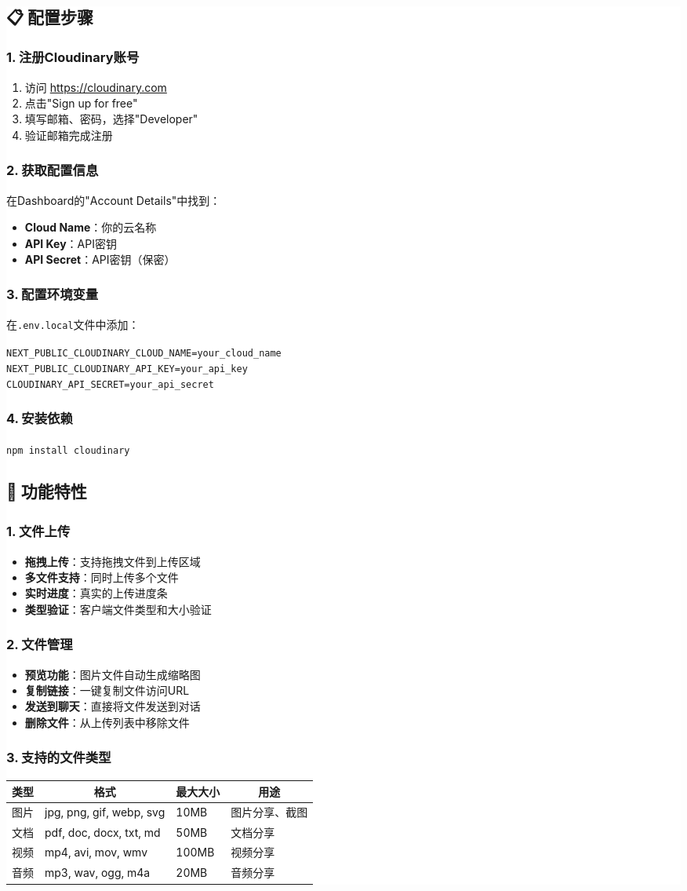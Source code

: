 ## 📋 **配置步骤**

### 1. **注册Cloudinary账号**
1. 访问 https://cloudinary.com
2. 点击"Sign up for free"
3. 填写邮箱、密码，选择"Developer"
4. 验证邮箱完成注册

### 2. **获取配置信息**
在Dashboard的"Account Details"中找到：
- **Cloud Name**：你的云名称
- **API Key**：API密钥  
- **API Secret**：API密钥（保密）

### 3. **配置环境变量**
在`.env.local`文件中添加：
```env
NEXT_PUBLIC_CLOUDINARY_CLOUD_NAME=your_cloud_name
NEXT_PUBLIC_CLOUDINARY_API_KEY=your_api_key
CLOUDINARY_API_SECRET=your_api_secret
```

### 4. **安装依赖**
```bash
npm install cloudinary
```

## 🎨 **功能特性**

### 1. **文件上传**
- **拖拽上传**：支持拖拽文件到上传区域
- **多文件支持**：同时上传多个文件
- **实时进度**：真实的上传进度条
- **类型验证**：客户端文件类型和大小验证

### 2. **文件管理**
- **预览功能**：图片文件自动生成缩略图
- **复制链接**：一键复制文件访问URL
- **发送到聊天**：直接将文件发送到对话
- **删除文件**：从上传列表中移除文件

### 3. **支持的文件类型**
| 类型 | 格式 | 最大大小 | 用途 |
|------|------|----------|------|
| 图片 | jpg, png, gif, webp, svg | 10MB | 图片分享、截图 |
| 文档 | pdf, doc, docx, txt, md | 50MB | 文档分享 |
| 视频 | mp4, avi, mov, wmv | 100MB | 视频分享 |
| 音频 | mp3, wav, ogg, m4a | 20MB | 音频分享 |
